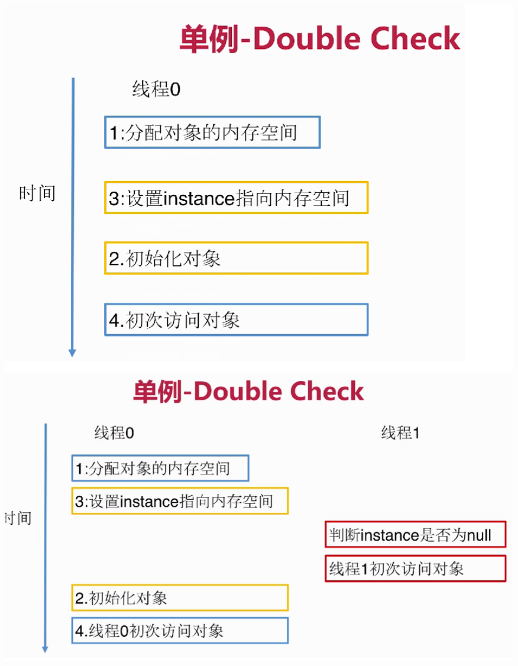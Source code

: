 ![](./assets/markdown-img-paste-20180927215712289.png)

![](./assets/markdown-img-paste-2018092722525135.png)
